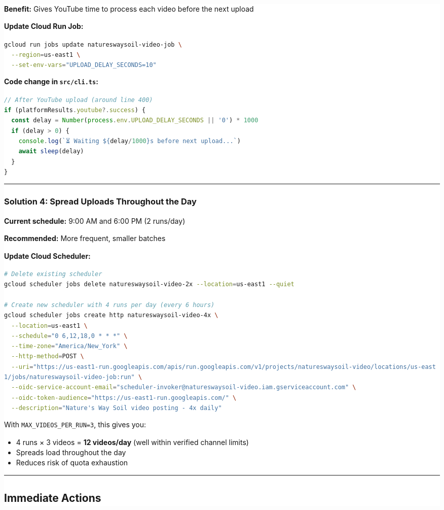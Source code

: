 **Benefit:** Gives YouTube time to process each video before the next upload

**Update Cloud Run Job:**
```bash
gcloud run jobs update natureswaysoil-video-job \
  --region=us-east1 \
  --set-env-vars="UPLOAD_DELAY_SECONDS=10"
```

**Code change in `src/cli.ts`:**
```typescript
// After YouTube upload (around line 400)
if (platformResults.youtube?.success) {
  const delay = Number(process.env.UPLOAD_DELAY_SECONDS || '0') * 1000
  if (delay > 0) {
    console.log(`⏳ Waiting ${delay/1000}s before next upload...`)
    await sleep(delay)
  }
}
```

---

### Solution 4: Spread Uploads Throughout the Day

**Current schedule:** 9:00 AM and 6:00 PM (2 runs/day)

**Recommended:** More frequent, smaller batches

**Update Cloud Scheduler:**
```bash
# Delete existing scheduler
gcloud scheduler jobs delete natureswaysoil-video-2x --location=us-east1 --quiet

# Create new scheduler with 4 runs per day (every 6 hours)
gcloud scheduler jobs create http natureswaysoil-video-4x \
  --location=us-east1 \
  --schedule="0 6,12,18,0 * * *" \
  --time-zone="America/New_York" \
  --http-method=POST \
  --uri="https://us-east1-run.googleapis.com/apis/run.googleapis.com/v1/projects/natureswaysoil-video/locations/us-east1/jobs/natureswaysoil-video-job:run" \
  --oidc-service-account-email="scheduler-invoker@natureswaysoil-video.iam.gserviceaccount.com" \
  --oidc-token-audience="https://us-east1-run.googleapis.com/" \
  --description="Nature's Way Soil video posting - 4x daily"
```

With `MAX_VIDEOS_PER_RUN=3`, this gives you:
- 4 runs × 3 videos = **12 videos/day** (well within verified channel limits)
- Spreads load throughout the day
- Reduces risk of quota exhaustion

---

## Immediate Actions
